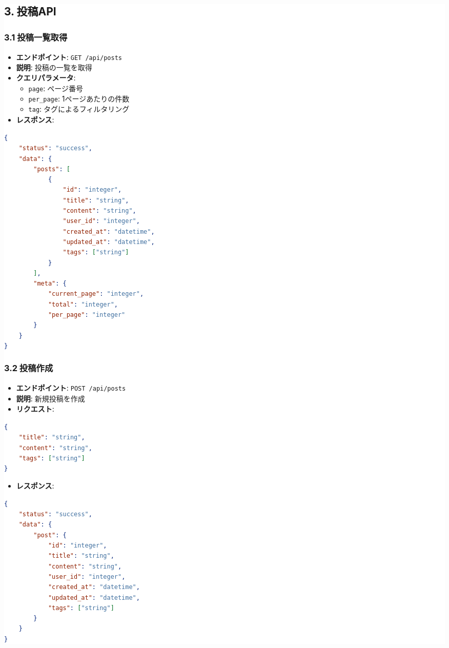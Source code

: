 ## 3. 投稿API

### 3.1 投稿一覧取得
- **エンドポイント**: `GET /api/posts`
- **説明**: 投稿の一覧を取得
- **クエリパラメータ**:
  - `page`: ページ番号
  - `per_page`: 1ページあたりの件数
  - `tag`: タグによるフィルタリング
- **レスポンス**:
```json
{
    "status": "success",
    "data": {
        "posts": [
            {
                "id": "integer",
                "title": "string",
                "content": "string",
                "user_id": "integer",
                "created_at": "datetime",
                "updated_at": "datetime",
                "tags": ["string"]
            }
        ],
        "meta": {
            "current_page": "integer",
            "total": "integer",
            "per_page": "integer"
        }
    }
}
```

### 3.2 投稿作成
- **エンドポイント**: `POST /api/posts`
- **説明**: 新規投稿を作成
- **リクエスト**:
```json
{
    "title": "string",
    "content": "string",
    "tags": ["string"]
}
```
- **レスポンス**:
```json
{
    "status": "success",
    "data": {
        "post": {
            "id": "integer",
            "title": "string",
            "content": "string",
            "user_id": "integer",
            "created_at": "datetime",
            "updated_at": "datetime",
            "tags": ["string"]
        }
    }
}
```
